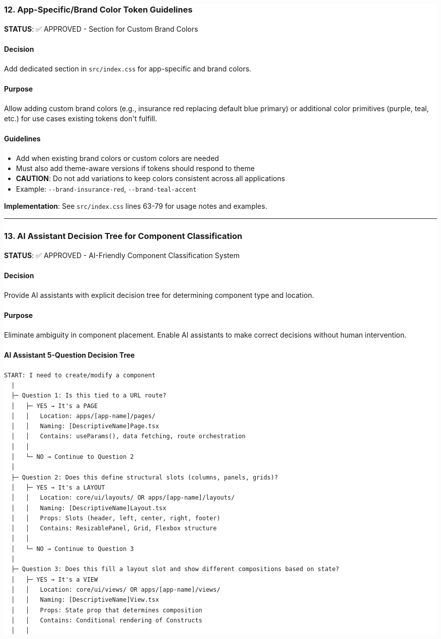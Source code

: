 
### 12. App-Specific/Brand Color Token Guidelines

**STATUS**: ✅ APPROVED - Section for Custom Brand Colors

#### Decision

Add dedicated section in `src/index.css` for app-specific and brand colors.

#### Purpose

Allow adding custom brand colors (e.g., insurance red replacing default blue primary) or additional color primitives (purple, teal, etc.) for use cases existing tokens don't fulfill.

#### Guidelines

- Add when existing brand colors or custom colors are needed
- Must also add theme-aware versions if tokens should respond to theme
- **CAUTION**: Do not add variations to keep colors consistent across all applications
- Example: `--brand-insurance-red`, `--brand-teal-accent`

**Implementation**: See `src/index.css` lines 63-79 for usage notes and examples.

---

### 13. AI Assistant Decision Tree for Component Classification

**STATUS**: ✅ APPROVED - AI-Friendly Component Classification System

#### Decision

Provide AI assistants with explicit decision tree for determining component type and location.

#### Purpose

Eliminate ambiguity in component placement. Enable AI assistants to make correct decisions without human intervention.

#### AI Assistant 5-Question Decision Tree

```
START: I need to create/modify a component
  |
  ├─ Question 1: Is this tied to a URL route?
  │   ├─ YES → It's a PAGE
  │   │   Location: apps/[app-name]/pages/
  │   │   Naming: [DescriptiveName]Page.tsx
  │   │   Contains: useParams(), data fetching, route orchestration
  │   │
  │   └─ NO → Continue to Question 2
  │
  ├─ Question 2: Does this define structural slots (columns, panels, grids)?
  │   ├─ YES → It's a LAYOUT
  │   │   Location: core/ui/layouts/ OR apps/[app-name]/layouts/
  │   │   Naming: [DescriptiveName]Layout.tsx
  │   │   Props: Slots (header, left, center, right, footer)
  │   │   Contains: ResizablePanel, Grid, Flexbox structure
  │   │
  │   └─ NO → Continue to Question 3
  │
  ├─ Question 3: Does this fill a layout slot and show different compositions based on state?
  │   ├─ YES → It's a VIEW
  │   │   Location: core/ui/views/ OR apps/[app-name]/views/
  │   │   Naming: [DescriptiveName]View.tsx
  │   │   Props: State prop that determines composition
  │   │   Contains: Conditional rendering of Constructs
  │   │
```